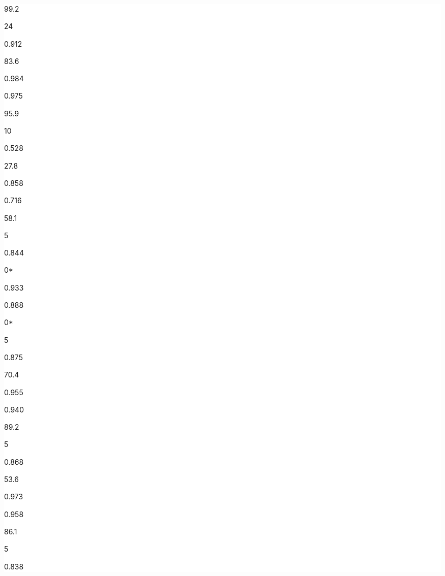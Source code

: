 99.2

24

0.912

83.6

0.984

0.975

95.9

10

0.528

27.8

0.858

0.716

58.1

5

0.844

0*

0.933

0.888

0*

5

0.875

70.4

0.955

0.940

89.2

5

0.868

53.6

0.973

0.958

86.1

5

0.838
